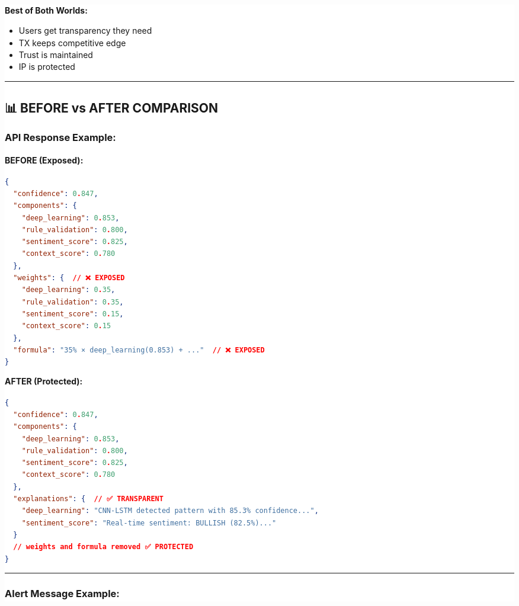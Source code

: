 **Best of Both Worlds:**
- Users get transparency they need
- TX keeps competitive edge
- Trust is maintained
- IP is protected

---

## 📊 BEFORE vs AFTER COMPARISON

### **API Response Example:**

**BEFORE (Exposed):**
```json
{
  "confidence": 0.847,
  "components": {
    "deep_learning": 0.853,
    "rule_validation": 0.800,
    "sentiment_score": 0.825,
    "context_score": 0.780
  },
  "weights": {  // ❌ EXPOSED
    "deep_learning": 0.35,
    "rule_validation": 0.35,
    "sentiment_score": 0.15,
    "context_score": 0.15
  },
  "formula": "35% × deep_learning(0.853) + ..."  // ❌ EXPOSED
}
```

**AFTER (Protected):**
```json
{
  "confidence": 0.847,
  "components": {
    "deep_learning": 0.853,
    "rule_validation": 0.800,
    "sentiment_score": 0.825,
    "context_score": 0.780
  },
  "explanations": {  // ✅ TRANSPARENT
    "deep_learning": "CNN-LSTM detected pattern with 85.3% confidence...",
    "sentiment_score": "Real-time sentiment: BULLISH (82.5%)..."
  }
  // weights and formula removed ✅ PROTECTED
}
```

---

### **Alert Message Example:**
